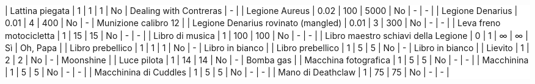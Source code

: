 | Lattina piegata                                                               |      1     |               1              |      1      |        No        |                 Dealing with Contreras                |                                                                                      -                                                                                     |
| Legione Aureus                                                                |    0.02    |              100             |     5000    |        No        |                           -                           |                                                                                      -                                                                                     |
| Legione Denarius                                                              |    0.01    |               4              |     400     |        No        |                           -                           |                                                                            Munizione calibro 12                                                                            |
| Legione Denarius rovinato (mangled)                                           |    0.01    |               3              |     300     |        No        |                           -                           |                                                                                      -                                                                                     |
| Leva freno motocicletta                                                       |      1     |              15              |      15     |        No        |                           -                           |                                                                                      -                                                                                     |
| Libro di musica                                                               |      1     |              100             |     100     |        No        |                           -                           |                                                                                      -                                                                                     |
| Libro maestro schiavi della Legione                                           |      0     |               1              |      ∞      |         ∞        |                           Sì                          |                                                                                  Oh, Papa                                                                                  |
| Libro prebellico                                                              |      1     |               1              |      1      |        No        |                           -                           |                                                                              Libro in bianco                                                                               |
| Libro prebellico                                                              |      1     |               5              |      5      |        No        |                           -                           |                                                                              Libro in bianco                                                                               |
| Lievito                                                                       |      1     |               2              |      2      |        No        |                           -                           |                                                                                  Moonshine                                                                                 |
| Luce pilota                                                                   |      1     |              14              |      14     |        No        |                           -                           |                                                                                  Bomba gas                                                                                 |
| Macchina fotografica                                                          |      1     |               5              |      5      |        No        |                           -                           |                                                                                      -                                                                                     |
| Macchinina                                                                    |      1     |               5              |      5      |        No        |                           -                           |                                                                                      -                                                                                     |
| Macchinina di Cuddles                                                         |      1     |               5              |      5      |        No        |                           -                           |                                                                                      -                                                                                     |
| Mano di Deathclaw                                                             |      1     |              75              |      75     |        No        |                           -                           |                                                                                      -                                                                                     |